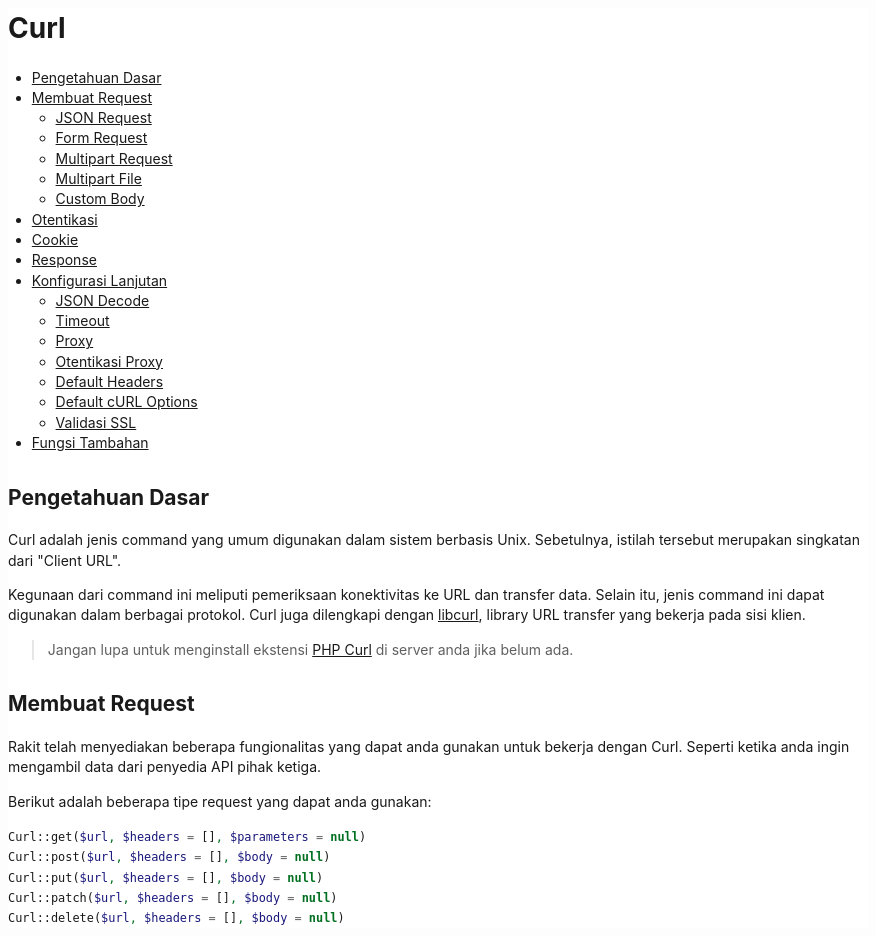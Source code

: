# Curl



- [Pengetahuan Dasar](#pengetahuan-dasar)
- [Membuat Request](#membuat-request)
    - [JSON Request](#json-request)
    - [Form Request](#form-request)
    - [Multipart Request](#multipart-request)
    - [Multipart File](#multipart-file)
    - [Custom Body](#custom-body)
- [Otentikasi](#otentikasi)
- [Cookie](#cookie)
- [Response](#response)
- [Konfigurasi Lanjutan](#konfigurasi-lanjutan)
    - [JSON Decode](#json-decode)
    - [Timeout](#timeout)
    - [Proxy](#proxy)
    - [Otentikasi Proxy](#otentikasi-proxy)
    - [Default Headers](#default-headers)
    - [Default cURL Options](#default-curl-options)
    - [Validasi SSL](#validasi-ssl)
- [Fungsi Tambahan](#fungsi-tambahan)



<a id="pengetahuan-dasar"></a>
## Pengetahuan Dasar

Curl adalah jenis command yang umum digunakan dalam sistem berbasis Unix. Sebetulnya,
istilah tersebut merupakan singkatan dari "Client URL".

Kegunaan dari command ini meliputi pemeriksaan konektivitas ke URL dan transfer data.
Selain itu, jenis command ini dapat digunakan dalam berbagai protokol. Curl juga dilengkapi
dengan [libcurl](https://curl.haxx.se/libcurl), library URL transfer yang bekerja pada sisi klien.

>  Jangan lupa untuk menginstall ekstensi [PHP Curl](http://php.net/manual/en/book.curl.php)
   di server anda jika belum ada.


<a id="membuat-request"></a>
## Membuat Request

Rakit telah menyediakan beberapa fungionalitas yang dapat anda gunakan untuk bekerja dengan Curl.
Seperti ketika anda ingin mengambil data dari penyedia API pihak ketiga.

Berikut adalah beberapa tipe request yang dapat anda gunakan:

```php
Curl::get($url, $headers = [], $parameters = null)
Curl::post($url, $headers = [], $body = null)
Curl::put($url, $headers = [], $body = null)
Curl::patch($url, $headers = [], $body = null)
Curl::delete($url, $headers = [], $body = null)
```
